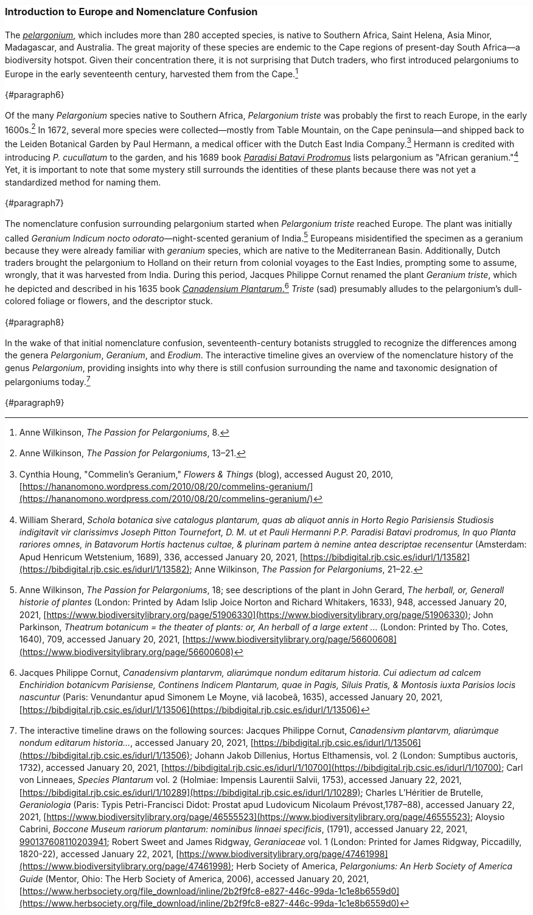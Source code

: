 ### Introduction to Europe and Nomenclature Confusion

The [_pelargonium_,](http://www.plantsoftheworldonline.org/taxon/urn:lsid:ipni.org:names:30302759-2) which includes more than 280 accepted species, is native to Southern Africa, Saint Helena, Asia Minor, Madagascar, and Australia. The great majority of these species are endemic to the Cape regions of present-day South Africa—a biodiversity hotspot. Given their concentration there, it is not surprising that Dutch traders, who first introduced pelargoniums to Europe in the early seventeenth century, harvested them from the Cape.[^ref6]
<param ve-entity eid="Q864294" title="Biodiversity hotspot" aliases="biodiversity hotspot">
<param ve-map center="-1.8178950538873857, 72.47203596246695" zoom="2.5" show-labels="true">
<param ve-map-layer geojson url="https://raw.githubusercontent.com/plant-humanities/essays/main/pelargonium/map-pelargonium.json" label="Pelargonium native range (red) active">
{#paragraph6}

Of the many _Pelargonium_ species native to Southern Africa, _Pelargonium triste_ was probably the first to reach Europe, in the early 1600s.[^ref7] In 1672, several more species were collected—mostly from Table Mountain, on the Cape peninsula—and shipped back to the <span data-click-map-flyto="52.159, 4.484">Leiden Botanical Garden</span> by Paul Hermann, a medical officer with the Dutch East India Company.[^ref8] Hermann is credited with introducing _P. cucullatum_ to the garden, and his 1689 book [_Paradisi Batavi Prodromus_](https://bibdigital.rjb.csic.es/idurl/1/13582) lists pelargonium as "African geranium."[^ref9] Yet, it is important to note that some mystery still surrounds the identities of these plants because there was not yet a standardized method for naming them.
<param ve-entity eid="Q213360" title="Table Mountain">
<param ve-entity eid="Q66569" title="Paul Hermann">
<param ve-entity eid="Q3898876" title="Pelargonium cucullatum" aliases="P. cucullatum">
<param ve-map center="-27.463216719911, 23.43344878447288" zoom="5" show-labels="true">
<param ve-map-layer geojson url="https://raw.githubusercontent.com/plant-humanities/essays/main/pelargonium/map-pelargonium.json" label="Pelargonium native range (red)" active>
<param ve-map-layer geojson url="https://raw.githubusercontent.com/plant-humanities/essays/main/pelargonium/map-pelargonium-netherlands.json" label="introduced (green)" active>
{#paragraph7}

The nomenclature confusion surrounding pelargonium started when _Pelargonium triste_ reached Europe. The plant was initially called _Geranium Indicum nocto odorato_—night-scented geranium of India.[^ref10] Europeans misidentified the specimen as a geranium because they were already familiar with _geranium_ species, which are native to the Mediterranean Basin. Additionally, Dutch traders brought the pelargonium to Holland on their return from colonial voyages to the East Indies, prompting some to assume, wrongly, that it was harvested from India. During this period, Jacques Philippe Cornut renamed the plant _Geranium triste_, which he depicted and described in his 1635 book [_Canadensium Plantarum_.](https://bibdigital.rjb.csic.es/idurl/1/13506)[^ref11] _Triste_ (sad) presumably alludes to the pelargonium’s dull-colored foliage or flowers, and the descriptor stuck.
<param ve-entity eid="Q10543296" title="Pelargonium triste">
<param ve-entity eid="Q863247" title="nomenclature">
<param ve-entity eid="Q355691" title="Jacques Philippe Cornut" aliases="Jacques Philippe Cornut's">
<param ve-image region="-92,59,1498,1351" manifest="https://iiif.juncture-digital.org/gh%3Aplant-humanities/media/pelargonium/a3d95f4a7d9ba8e41a77e5827cb17d330cc8e6c61faccd3473ebf230d64c44ed.yaml/manifest.json">
<param ve-image manifest="https://iiif.juncture-digital.org/wc%3APelargonium_triste_4.jpg/manifest.json">
{#paragraph8}

In the wake of that initial nomenclature confusion, seventeenth-century botanists struggled to recognize the differences among the genera _Pelargonium_, _Geranium_, and _Erodium_. The interactive timeline gives an overview of the nomenclature history of the genus _Pelargonium_, providing insights into why there is still confusion surrounding the name and taxonomic designation of pelargoniums today.[^ref12]
<param ve-knightlab-timeline source="11nYkAFDtVbdE5tjZDSfYpv_8BXnmmjHc6uQRkwDHA3U&" timenav-position="bottom" hash-bookmark="false" initial-zoom="1" height="680">
{#paragraph9}


[^ref1]: Jenny Hartley, "Dickens and the Geranium," _The Dickensian_ 114, no. 504 (Spring 2018): 5–14, accessed January 20, 2021, [http://www.dickensfellowship.org/dickensian](http://www.dickensfellowship.org/dickensian)
[^ref2]: Mamie Dickens, _My Father as I Recall Him_ (Westminster: Roxburghe Press, 1896), 118, accessed January 20, 2021, [https://www.gutenberg.org/files/27234/27234-h/27234-h.htm](https://www.gutenberg.org/files/27234/27234-h/27234-h.htm)
[^ref3]: Mamie Dickens, _My Father as I Recall Him_, 115.
[^ref4]: According to Jennifer Ide, Charles Dickens grew at least two types of red zonal pelargoniums at Gad’s Hill Place: "Mrs. Pollock" in pots and "General Tom Thumb" in beds; Hartley, "Dickens and the Geranium," 6; Jennifer M. Ide, "A Rose for Charles Dickens," _The Dickensian_ 113, no. 501 (Spring 2017): 35–36, accessed January 20, 2021, [http://www.dickensfellowship.org/dickensian](http://www.dickensfellowship.org/dickensian)
[^ref5]: Anne Wilkinson, _The Passion for Pelargoniums_ (Stroud: The History Press, 2007), 4–8.
[^ref6]: Anne Wilkinson, _The Passion for Pelargoniums_, 8.
[^ref7]: Anne Wilkinson, _The Passion for Pelargoniums_, 13–21.
[^ref8]: Cynthia Houng, "Commelin’s Geranium," _Flowers & Things_ (blog), accessed August 20, 2010, [https://hananomono.wordpress.com/2010/08/20/commelins-geranium/](https://hananomono.wordpress.com/2010/08/20/commelins-geranium/)
[^ref9]:  William Sherard, _Schola botanica sive catalogus plantarum, quas ab aliquot annis in Horto Regio Parisiensis Studiosis indigitavit vir clarissimvs Joseph Pitton Tournefort, D. M. ut et Pauli Hermanni P.P. Paradisi Batavi prodromus, In quo Planta rariores omnes, in Batavorum Hortis hactenus cultae, & plurinam partem à nemine antea descriptae recensentur_ (Amsterdam: Apud Henricum Wetstenium, 1689), 336, accessed January 20, 2021, [https://bibdigital.rjb.csic.es/idurl/1/13582](https://bibdigital.rjb.csic.es/idurl/1/13582); Anne Wilkinson, _The Passion for Pelargoniums_, 21–22.
[^ref10]: Anne Wilkinson, _The Passion for Pelargoniums_, 18; see descriptions of the plant in John Gerard, _The herball, or, Generall historie of plantes_ (London: Printed by Adam Islip Joice Norton and Richard Whitakers, 1633), 948, accessed January 20, 2021, [https://www.biodiversitylibrary.org/page/51906330](https://www.biodiversitylibrary.org/page/51906330); John Parkinson, _Theatrum botanicum = the theater of plants: or, An herball of a large extent ..._ (London: Printed by Tho. Cotes, 1640), 709, accessed January 20, 2021, [https://www.biodiversitylibrary.org/page/56600608](https://www.biodiversitylibrary.org/page/56600608)
[^ref11]: Jacques Philippe Cornut, _Canadensivm plantarvm, aliarúmque nondum editarum historia. Cui adiectum ad calcem Enchiridion botanicvm Parisiense, Continens Indicem Plantarum, quae in Pagis, Siluis Pratis, & Montosis iuxta Parisios locis nascuntur_ (Paris: Venundantur apud Simonem Le Moyne, viâ Iacobeâ, 1635), accessed January 20, 2021, [https://bibdigital.rjb.csic.es/idurl/1/13506](https://bibdigital.rjb.csic.es/idurl/1/13506)
[^ref12]: The interactive timeline draws on the following sources: Jacques Philippe Cornut, _Canadensivm plantarvm, aliarúmque nondum editarum historia…_, accessed January 20, 2021, [https://bibdigital.rjb.csic.es/idurl/1/13506](https://bibdigital.rjb.csic.es/idurl/1/13506); Johann Jakob Dillenius, Hortus Elthamensis, vol. 2 (London: Sumptibus auctoris, 1732), accessed January 20, 2021, [https://bibdigital.rjb.csic.es/idurl/1/10700](https://bibdigital.rjb.csic.es/idurl/1/10700); Carl von Linneaes, _Species Plantarum_ vol. 2 (Holmiae: Impensis Laurentii Salvii, 1753), accessed January 22, 2021, [https://bibdigital.rjb.csic.es/idurl/1/10289](https://bibdigital.rjb.csic.es/idurl/1/10289); Charles L’Héritier de Brutelle, _Geraniologia_ (Paris: Typis Petri-Francisci Didot: Prostat apud Ludovicum Nicolaum Prévost,1787–88), accessed January 22, 2021, [https://www.biodiversitylibrary.org/page/46555523](https://www.biodiversitylibrary.org/page/46555523); Aloysio Cabrini, _Boccone Museum rariorum plantarum: nominibus linnaei specificis_, (1791), accessed January 22, 2021, [990137608110203941](990137608110203941); Robert Sweet and James Ridgway, _Geraniaceae_ vol. 1 (London: Printed for James Ridgway, Piccadilly, 1820-22), accessed January 22, 2021, [https://www.biodiversitylibrary.org/page/47461998](https://www.biodiversitylibrary.org/page/47461998); Herb Society of America, _Pelargoniums: An Herb Society of America Guide_ (Mentor, Ohio: The Herb Society of America, 2006), accessed January 20, 2021, [https://www.herbsociety.org/file_download/inline/2b2f9fc8-e827-446c-99da-1c1e8b6559d0](https://www.herbsociety.org/file_download/inline/2b2f9fc8-e827-446c-99da-1c1e8b6559d0)
[^ref13]: Anne Wilkinson, _The Passion for Pelargoniums_, 8, 22.
[^ref14]: Bernard Marrey and Jean-Pierre Monnet, _La grande histoire des serres & des jardins d'hiver: France 1780-1900_ (Paris: Graphite, 1984), 51.
[^ref15]: Judith M. Taylor, _Visions of Loveliness_ (Athens, Ohio: Ohio University Press, 2014), 368.
[^ref16]: Luke Keogh, _The Wardian Case: How a Simple Box Moved Plants and Saved the World_ (Chicago: University of Chicago Press, 2020); Luke Keogh, "The Wardian Case: How a Simple Box Moved the Plant Kingdom," _Arnoldia_ 74, no. 4 (2017): 1–12.
[^ref17]: Lindsay Wells, "Close Encounters of the Wardian Kind: Terrariums and Pollution in the Victorian Parlor," _Victorian Studies_ 60, no. 2 (2018): 158–70, accessed January 11, 2021, [http://www.jstor.org/stable/10.2979/victorianstudies.60.2.02](http://www.jstor.org/stable/10.2979/victorianstudies.60.2.02) 
[^ref18]: Mr. Thomas Appleby, "Article IV.—On the Culture of Geraniums," _The Floricultural Cabinet and Florist's Magazine_ 5 (1837): 8–10, [https://www.biodiversitylibrary.org/page/15889416](https://www.biodiversitylibrary.org/page/15889416); Anne Wilkinson, _The Passion for Pelargoniums_, 123–24.
[^ref19]: Edward Adveno Brooke, _The Gardens of England_ (London: T. McLean, [1858?]), accessed January 20, 2021, [https://www.biodiversitylibrary.org/page/41414093](https://www.biodiversitylibrary.org/page/41414093)
[^ref20]: Anne Wilkinson, _The Passion for Pelargoniums_, 6, 22, 123.
[^ref21]: Shirley Hibberd, "Lecture on the Pelargonium," _The Journal of Horticulture_ (1880): 14, 74–75.
[^ref22]: Shirley Hibberd, _The Amateur’s Flower Garden: A Handy Guide to the Formation and Management of the Flower Garden and the Cultivation of Garden Flowers_ (London: Groombridge & Sons, 1875), accessed January 20, 2021, [https://www.biodiversitylibrary.org/item/244730#page/31/mode/1up](https://www.biodiversitylibrary.org/item/244730#page/31/mode/1up)
[^ref23]: Donald McDonald, _Sweet-Scented Flowers and Fragrant Leaves, Interesting Associations Gathered from Many Sources, with Notes on their History and Utility_ (New York: Charles Scribner’s Sons, 1895), 93, accessed January 20, 2021, [https://www.biodiversitylibrary.org/page/43140016](https://www.biodiversitylibrary.org/page/43140016)
[^ref24]: Sarah Josepha Buell Hale, _The Book of Flowers_ (London: Saunders and Otley, 1836), accessed January 20, 2021, [https://www.biodiversitylibrary.org/page/56679001](https://www.biodiversitylibrary.org/page/56679001)
[^ref25]: Sarah Josepha Buell Hale, _The Book of Flowers_, 73.
[^ref26]: Gertrude Jekyll, _Colour Schemes for the Flower Garden_, 4th ed. (London: Country Life, 1919), 81, accessed January 20, 2021, [https://www.biodiversitylibrary.org/page/41413514](https://www.biodiversitylibrary.org/page/41413514)
[^ref27]: Colta Ives, _Public Parks, Private Gardens: From Paris to Provence_ (New York: Metropolitan Museum of Art, 2018).
[^ref28]: Adolphe Alphand and Émile Hochereau, _Les promenades de Paris: Histoire--description des embellissements--dépenses de création et d'entretien des Bois de Boulogne et de Vincennes, Champs-Élysées--Parcs--squares--boulevards--places plantées, Étude sur l'art des jardins et arboretum_, vols. 1 and 2 (Paris: J. Rothschild, 1867–73), [https://nrs.harvard.edu/urn-3:GSD.LOEB:11642551](https://nrs.harvard.edu/urn-3:GSD.LOEB:11642551); [https://nrs.harvard.edu/urn-3:GSD.LOEB:11643453](https://nrs.harvard.edu/urn-3:GSD.LOEB:11643453)
[^ref29]: "Parmi les plantes qui produisent le plus d'effet, en massif, et qui supportent le mieux la pleine terre en été, on doit citer les variétés de Pélargoniums […]." (Among the plants that produce the most effect, in clumps, and that best support the open ground in summer, we must mention the varieties of Pelargoniums. […]) Adolphe Alphand, _Les Promenades de Paris_, 64; Clare A. P. Willsdon, "‘Promenades et plantations’: Impressionism, Conservation and Haussmann’s Reinvention of Paris," _Soil and Stone: Impressionism, Urbanism, Environment_, eds. Frances Fowle and Richard Thomson (Burlington, Vermont: Ashgate, 2003), 107–24.
[^ref30]: "Notes & Actualités. Le Géranium rosat dans l’Afrique du Nord," _Revue de botanique appliquée et d'agriculture coloniale_ 7, no. 68 (April 1927): 273, accessed January 21, 2021, [https://www.persee.fr/doc/jatba_0370-3681_1927_num_7_68_4513](https://www.persee.fr/doc/jatba_0370-3681_1927_num_7_68_4513)
[^ref31]: Herb Society of America, _Pelargoniums: An Herb Society of America Guide_.
[^ref32]: Mathilde Cocoual, "La famille Chiris: Des industriels en politique, une politique d’industriels?," _Cahiers de la Mediterranee_ no. 92 (2016): 177–91, accessed January 21, 2021, [https://doi.org/10.4000/cdlm.8359](https://doi.org/10.4000/cdlm.8359)
[^ref33]: Mathilde Cocoual, "La famille Chiris," para. 8; _173J 0001. Domaine Sainte-Marguerite de l'entreprise Chiris à Boufarik (Algérie)_ [(FR-FRAD006 - FRAD006_ABEL)](https://www.archivesportaleurope.net/ead-display/-/ead/pl/aicode/FR-FRAD006/type/hg/id/FRAD006_ABEL/unitid/173J+0001+-+173J+0007)
[^ref34]: According to IFEAT’s (International Federation of Essential Oils and Aroma Trades) 2015 report: "In China, 5,000 to 7,000 families are involved in the production of geranium oil and around 25,000-30,000 people are involved in the whole supply chain…," and for Egypt, the numbers are "up to 8,000 families" and "about 30,000-35,000 people…." "An Overview of Some Important Essential Oils and Other Naturals: Geranium, _Pelargonium x spp._," _IFEAT WORLD_ (July 2015): 4-5, accessed January 22, 2021, [https://ifeat.org](https://ifeat.org)
[^ref35]: For the Chinese scientific nomenclature of _Geranium_ as _Laoguan Cao_, see _Flora of China_ (_Zhongguo Zhiwu Zhi_) 43, no. 1 (1988): 32, accessed February 24, 2021, [BHL China](http://www.bhl-china.org/data/index.php?name=%E8%80%81%E9%B9%B3%E8%8D%89); for the Chinese scientific nomenclature of _Tianzhu Kui_ as _Pelargonium_, see _Flora of China_ (_Zhongguo Zhiwu Zhi_) 43, no. 1 (1988): 85, accessed February 24, 2021, [BHL China](http://www.bhl-china.org/data/index.php?name=%E5%A4%A9%E7%AB%BA%E8%91%B5).
